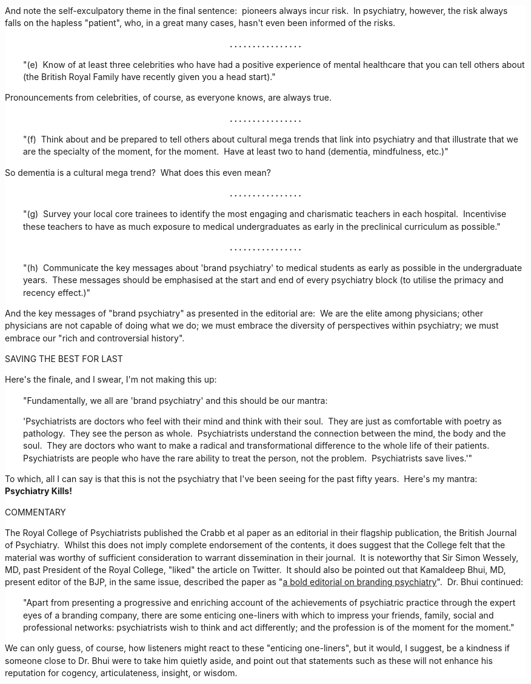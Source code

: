 And note the self-exculpatory theme in the final sentence:  pioneers always incur risk.  In psychiatry, however, the risk always falls on the hapless "patient", who, in a great many cases, hasn't even been informed of the risks.
<p style="text-align: center;"><strong>. . . . . . . . . . . . . . . .</strong></p>
<p style="padding-left: 30px;">"(e)  Know of at least three celebrities who have had a positive experience of mental healthcare that you can tell others about (the British Royal Family have recently given you a head start)."</p>
Pronouncements from celebrities, of course, as everyone knows, are always true.
<p style="text-align: center;"><strong>. . . . . . . . . . . . . . . .</strong></p>
<p style="padding-left: 30px;">"(f)  Think about and be prepared to tell others about cultural mega trends that link into psychiatry and that illustrate that we are the specialty of the moment, for the moment.  Have at least two to hand (dementia, mindfulness, etc.)"</p>
So dementia is a cultural mega trend?  What does this even mean?
<p style="text-align: center;"><strong>. . . . . . . . . . . . . . . .</strong></p>
<p style="padding-left: 30px;">"(g)  Survey your local core trainees to identify the most engaging and charismatic teachers in each hospital.  Incentivise these teachers to have as much exposure to medical undergraduates as early in the preclinical curriculum as possible."</p>
<p style="text-align: center;"><strong>. . . . . . . . . . . . . . . .</strong></p>
<p style="padding-left: 30px;">"(h)  Communicate the key messages about 'brand psychiatry' to medical students as early as possible in the undergraduate years.  These messages should be emphasised at the start and end of every psychiatry block (to utilise the primacy and recency effect.)"</p>
And the key messages of "brand psychiatry" as presented in the editorial are:  We are the elite among physicians; other physicians are not capable of doing what we do; we must embrace the diversity of perspectives within psychiatry; we must embrace our "rich and controversial history".

SAVING THE BEST FOR LAST

Here's the finale, and I swear, I'm not making this up:
<p style="padding-left: 30px;">"Fundamentally, we all are 'brand psychiatry' and this should be our mantra:</p>
<p style="padding-left: 30px;">'Psychiatrists are doctors who feel with their mind and think with their soul.  They are just as comfortable with poetry as pathology.  They see the person as whole.  Psychiatrists understand the connection between the mind, the body and the soul.  They are doctors who want to make a radical and transformational difference to the whole life of their patients.  Psychiatrists are people who have the rare ability to treat the person, not the problem.  Psychiatrists save lives.'"</p>
To which, all I can say is that this is not the psychiatry that I've been seeing for the past fifty years.  Here's my mantra:  <strong>Psychiatry Kills!</strong>

COMMENTARY

The Royal College of Psychiatrists published the Crabb et al paper as an editorial in their flagship publication, the British Journal of Psychiatry.  Whilst this does not imply complete endorsement of the contents, it does suggest that the College felt that the material was worthy of sufficient consideration to warrant dissemination in their journal.  It is noteworthy that Sir Simon Wessely, MD, past President of the Royal College, "liked" the article on Twitter.  It should also be pointed out that Kamaldeep Bhui, MD, present editor of the BJP, in the same issue, described the paper as "<a href="http://bjp.rcpsych.org/content/211/5/329">a bold editorial on branding psychiatry</a>".  Dr. Bhui continued:
<p style="padding-left: 30px;">"Apart from presenting a progressive and enriching account of the achievements of psychiatric practice through the expert eyes of a branding company, there are some enticing one-liners with which to impress your friends, family, social and professional networks: psychiatrists wish to think and act differently; and the profession is of the moment for the moment."</p>
We can only guess, of course, how listeners might react to these "enticing one-liners", but it would, I suggest, be a kindness if someone close to Dr. Bhui were to take him quietly aside, and point out that statements such as these will not enhance his reputation for cogency, articulateness, insight, or wisdom.

